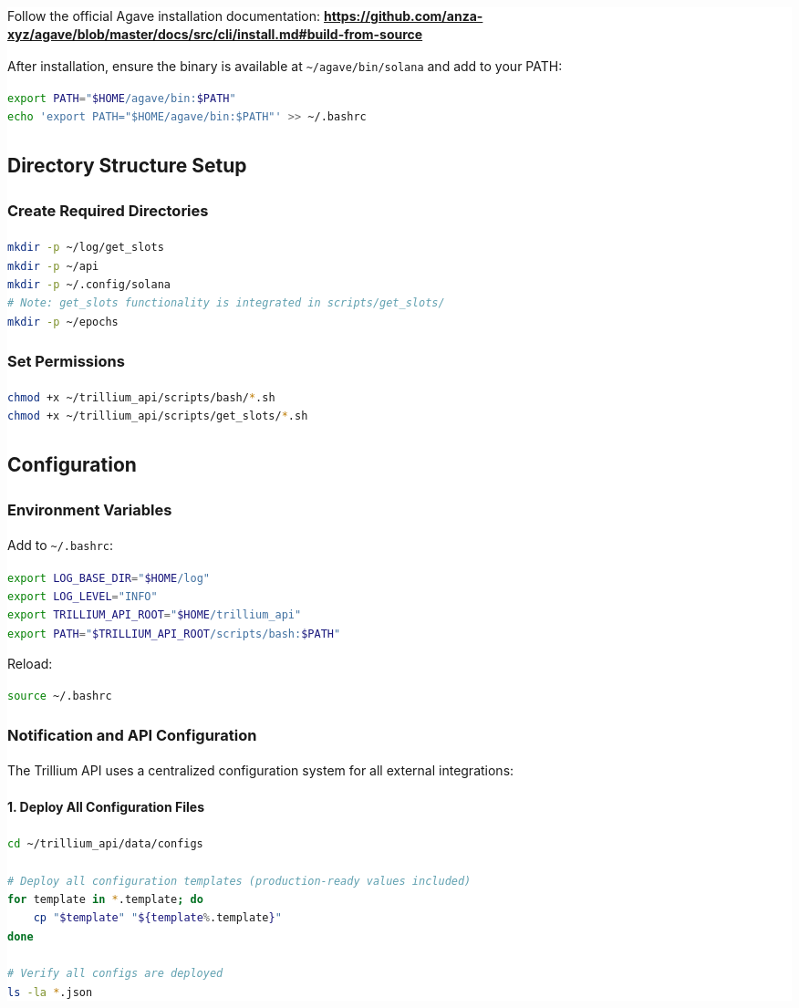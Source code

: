 Follow the official Agave installation documentation:
**https://github.com/anza-xyz/agave/blob/master/docs/src/cli/install.md#build-from-source**

After installation, ensure the binary is available at `~/agave/bin/solana` and add to your PATH:
```bash
export PATH="$HOME/agave/bin:$PATH"
echo 'export PATH="$HOME/agave/bin:$PATH"' >> ~/.bashrc
```

## Directory Structure Setup

### Create Required Directories

```bash
mkdir -p ~/log/get_slots
mkdir -p ~/api
mkdir -p ~/.config/solana
# Note: get_slots functionality is integrated in scripts/get_slots/
mkdir -p ~/epochs
```

### Set Permissions

```bash
chmod +x ~/trillium_api/scripts/bash/*.sh
chmod +x ~/trillium_api/scripts/get_slots/*.sh
```

## Configuration

### Environment Variables

Add to `~/.bashrc`:
```bash
export LOG_BASE_DIR="$HOME/log"
export LOG_LEVEL="INFO"
export TRILLIUM_API_ROOT="$HOME/trillium_api"
export PATH="$TRILLIUM_API_ROOT/scripts/bash:$PATH"
```

Reload:
```bash
source ~/.bashrc
```

### Notification and API Configuration

The Trillium API uses a centralized configuration system for all external integrations:

#### 1. **Deploy All Configuration Files**

```bash
cd ~/trillium_api/data/configs

# Deploy all configuration templates (production-ready values included)
for template in *.template; do 
    cp "$template" "${template%.template}"
done

# Verify all configs are deployed
ls -la *.json
```
